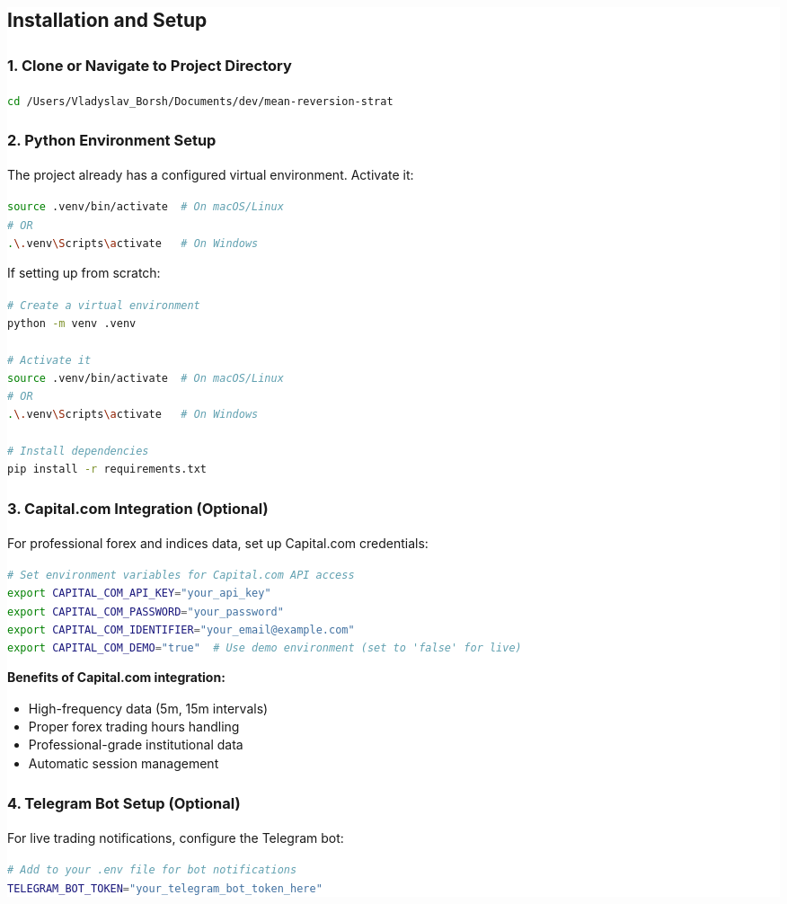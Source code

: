 ## Installation and Setup

### 1. Clone or Navigate to Project Directory
```bash
cd /Users/Vladyslav_Borsh/Documents/dev/mean-reversion-strat
```

### 2. Python Environment Setup
The project already has a configured virtual environment. Activate it:

```bash
source .venv/bin/activate  # On macOS/Linux
# OR
.\.venv\Scripts\activate   # On Windows
```

If setting up from scratch:
```bash
# Create a virtual environment
python -m venv .venv

# Activate it
source .venv/bin/activate  # On macOS/Linux
# OR
.\.venv\Scripts\activate   # On Windows

# Install dependencies
pip install -r requirements.txt
```

### 3. Capital.com Integration (Optional)
For professional forex and indices data, set up Capital.com credentials:

```bash
# Set environment variables for Capital.com API access
export CAPITAL_COM_API_KEY="your_api_key"
export CAPITAL_COM_PASSWORD="your_password"
export CAPITAL_COM_IDENTIFIER="your_email@example.com"
export CAPITAL_COM_DEMO="true"  # Use demo environment (set to 'false' for live)
```

**Benefits of Capital.com integration:**
- High-frequency data (5m, 15m intervals)
- Proper forex trading hours handling
- Professional-grade institutional data
- Automatic session management

### 4. Telegram Bot Setup (Optional)
For live trading notifications, configure the Telegram bot:

```bash
# Add to your .env file for bot notifications
TELEGRAM_BOT_TOKEN="your_telegram_bot_token_here"
```
